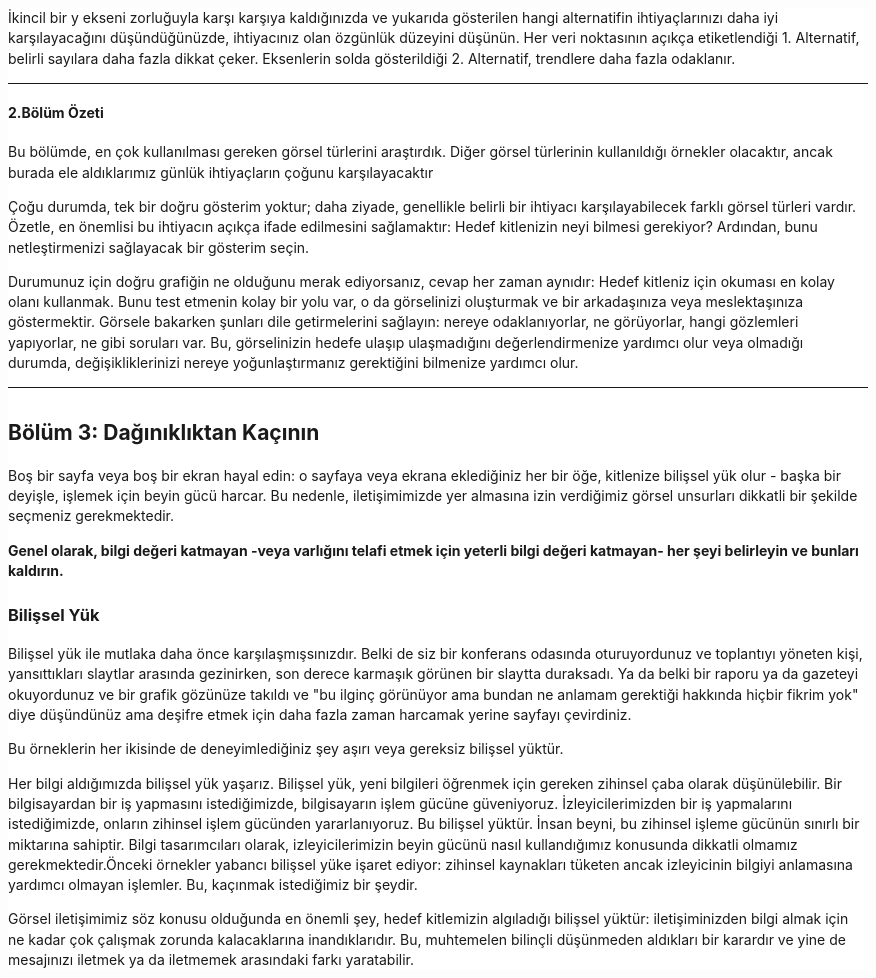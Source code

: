 İkincil bir y ekseni zorluğuyla karşı karşıya kaldığınızda ve yukarıda gösterilen hangi alternatifin ihtiyaçlarınızı daha iyi karşılayacağını düşündüğünüzde, ihtiyacınız olan özgünlük düzeyini düşünün. Her veri noktasının açıkça etiketlendiği 1. Alternatif, belirli sayılara daha fazla dikkat çeker. Eksenlerin solda gösterildiği 2. Alternatif, trendlere daha fazla odaklanır.

---

 #### 2.Bölüm Özeti

 Bu bölümde, en çok kullanılması gereken görsel türlerini araştırdık. Diğer görsel türlerinin kullanıldığı örnekler olacaktır, ancak burada ele aldıklarımız günlük ihtiyaçların çoğunu karşılayacaktır

Çoğu durumda, tek bir doğru gösterim yoktur; daha ziyade, genellikle belirli bir ihtiyacı karşılayabilecek farklı görsel türleri vardır. Özetle, en önemlisi bu ihtiyacın açıkça ifade edilmesini sağlamaktır: Hedef kitlenizin neyi bilmesi gerekiyor? Ardından, bunu netleştirmenizi sağlayacak bir gösterim seçin.

Durumunuz için doğru grafiğin ne olduğunu merak ediyorsanız, cevap her zaman aynıdır: Hedef kitleniz için okuması en kolay olanı kullanmak. Bunu test etmenin kolay bir yolu var, o da görselinizi oluşturmak ve bir arkadaşınıza veya meslektaşınıza göstermektir. Görsele bakarken şunları dile getirmelerini sağlayın: nereye odaklanıyorlar, ne görüyorlar, hangi gözlemleri yapıyorlar, ne gibi soruları var. Bu, görselinizin hedefe ulaşıp ulaşmadığını değerlendirmenize yardımcı olur veya olmadığı durumda, değişikliklerinizi nereye yoğunlaştırmanız gerektiğini bilmenize yardımcı olur.

---

## Bölüm 3: Dağınıklıktan Kaçının

Boş bir sayfa veya boş bir ekran hayal edin: o sayfaya veya ekrana eklediğiniz her bir öğe, kitlenize bilişsel yük olur - başka bir deyişle, işlemek için beyin gücü harcar. Bu nedenle, iletişimimizde yer almasına izin verdiğimiz görsel unsurları dikkatli bir şekilde seçmeniz gerekmektedir.

__Genel olarak, bilgi değeri katmayan -veya varlığını telafi etmek için yeterli bilgi değeri katmayan- her şeyi belirleyin ve bunları kaldırın.__

### Bilişsel Yük

Bilişsel yük ile mutlaka daha önce karşılaşmışsınızdır.  Belki de siz bir konferans odasında oturuyordunuz ve toplantıyı yöneten kişi, yansıttıkları slaytlar arasında gezinirken, son derece karmaşık görünen bir slaytta duraksadı. Ya da belki bir raporu ya da gazeteyi okuyordunuz ve bir grafik gözünüze takıldı ve "bu ilginç görünüyor ama bundan ne anlamam gerektiği hakkında hiçbir fikrim yok" diye düşündünüz ama deşifre etmek için daha fazla zaman harcamak yerine sayfayı çevirdiniz.

Bu örneklerin her ikisinde de deneyimlediğiniz şey aşırı veya gereksiz bilişsel yüktür.

Her bilgi aldığımızda bilişsel yük yaşarız. Bilişsel yük, yeni bilgileri öğrenmek için gereken zihinsel çaba olarak düşünülebilir. Bir bilgisayardan bir iş yapmasını istediğimizde, bilgisayarın işlem gücüne güveniyoruz. İzleyicilerimizden bir iş yapmalarını istediğimizde, onların zihinsel işlem gücünden yararlanıyoruz. Bu bilişsel yüktür. İnsan beyni, bu zihinsel işleme gücünün sınırlı bir miktarına sahiptir. Bilgi tasarımcıları olarak, izleyicilerimizin beyin gücünü nasıl kullandığımız konusunda dikkatli olmamız gerekmektedir.Önceki örnekler yabancı bilişsel yüke işaret ediyor: zihinsel kaynakları tüketen ancak izleyicinin bilgiyi anlamasına yardımcı olmayan işlemler. Bu, kaçınmak istediğimiz bir şeydir.

Görsel iletişimimiz söz konusu olduğunda en önemli şey, hedef kitlemizin algıladığı bilişsel yüktür: iletişiminizden bilgi almak için ne kadar çok çalışmak zorunda kalacaklarına inandıklarıdır. Bu, muhtemelen bilinçli düşünmeden aldıkları bir karardır ve yine de mesajınızı iletmek ya da iletmemek arasındaki farkı yaratabilir.
